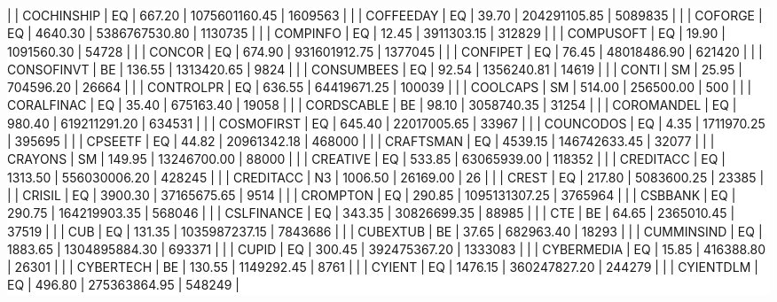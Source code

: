 |  | COCHINSHIP | EQ | 667.20 | 1075601160.45 | 1609563 |
|  | COFFEEDAY | EQ | 39.70 | 204291105.85 | 5089835 |
|  | COFORGE | EQ | 4640.30 | 5386767530.80 | 1130735 |
|  | COMPINFO | EQ | 12.45 | 3911303.15 | 312829 |
|  | COMPUSOFT | EQ | 19.90 | 1091560.30 | 54728 |
|  | CONCOR | EQ | 674.90 | 931601912.75 | 1377045 |
|  | CONFIPET | EQ | 76.45 | 48018486.90 | 621420 |
|  | CONSOFINVT | BE | 136.55 | 1313420.65 | 9824 |
|  | CONSUMBEES | EQ | 92.54 | 1356240.81 | 14619 |
|  | CONTI | SM | 25.95 | 704596.20 | 26664 |
|  | CONTROLPR | EQ | 636.55 | 64419671.25 | 100039 |
|  | COOLCAPS | SM | 514.00 | 256500.00 | 500 |
|  | CORALFINAC | EQ | 35.40 | 675163.40 | 19058 |
|  | CORDSCABLE | BE | 98.10 | 3058740.35 | 31254 |
|  | COROMANDEL | EQ | 980.40 | 619211291.20 | 634531 |
|  | COSMOFIRST | EQ | 645.40 | 22017005.65 | 33967 |
|  | COUNCODOS | EQ | 4.35 | 1711970.25 | 395695 |
|  | CPSEETF | EQ | 44.82 | 20961342.18 | 468000 |
|  | CRAFTSMAN | EQ | 4539.15 | 146742633.45 | 32077 |
|  | CRAYONS | SM | 149.95 | 13246700.00 | 88000 |
|  | CREATIVE | EQ | 533.85 | 63065939.00 | 118352 |
|  | CREDITACC | EQ | 1313.50 | 556030006.20 | 428245 |
|  | CREDITACC | N3 | 1006.50 | 26169.00 | 26 |
|  | CREST | EQ | 217.80 | 5083600.25 | 23385 |
|  | CRISIL | EQ | 3900.30 | 37165675.65 | 9514 |
|  | CROMPTON | EQ | 290.85 | 1095131307.25 | 3765964 |
|  | CSBBANK | EQ | 290.75 | 164219903.35 | 568046 |
|  | CSLFINANCE | EQ | 343.35 | 30826699.35 | 88985 |
|  | CTE | BE | 64.65 | 2365010.45 | 37519 |
|  | CUB | EQ | 131.35 | 1035987237.15 | 7843686 |
|  | CUBEXTUB | BE | 37.65 | 682963.40 | 18293 |
|  | CUMMINSIND | EQ | 1883.65 | 1304895884.30 | 693371 |
|  | CUPID | EQ | 300.45 | 392475367.20 | 1333083 |
|  | CYBERMEDIA | EQ | 15.85 | 416388.80 | 26301 |
|  | CYBERTECH | BE | 130.55 | 1149292.45 | 8761 |
|  | CYIENT | EQ | 1476.15 | 360247827.20 | 244279 |
|  | CYIENTDLM | EQ | 496.80 | 275363864.95 | 548249 |